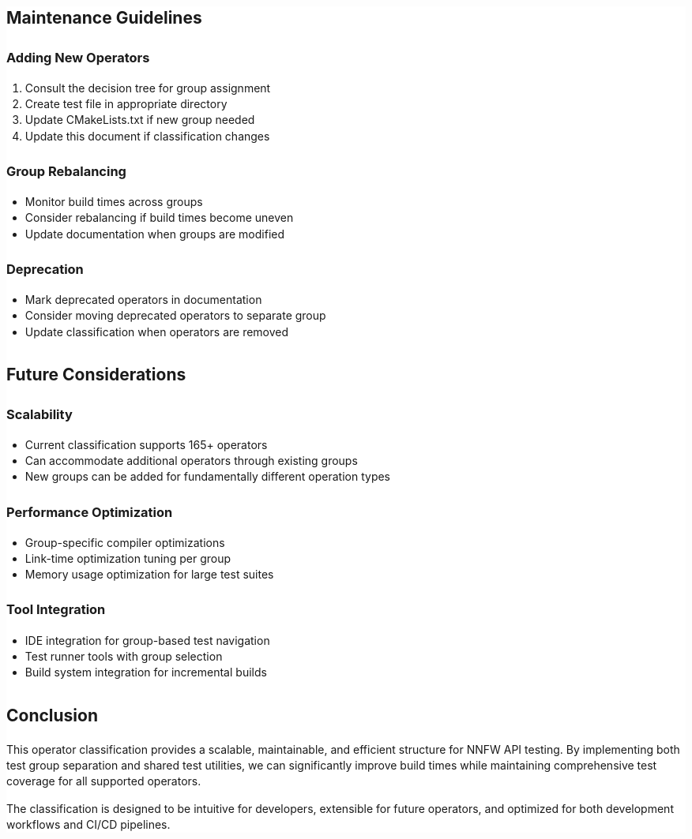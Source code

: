 ## Maintenance Guidelines

### Adding New Operators
1. Consult the decision tree for group assignment
2. Create test file in appropriate directory
3. Update CMakeLists.txt if new group needed
4. Update this document if classification changes

### Group Rebalancing
- Monitor build times across groups
- Consider rebalancing if build times become uneven
- Update documentation when groups are modified

### Deprecation
- Mark deprecated operators in documentation
- Consider moving deprecated operators to separate group
- Update classification when operators are removed

## Future Considerations

### Scalability
- Current classification supports 165+ operators
- Can accommodate additional operators through existing groups
- New groups can be added for fundamentally different operation types

### Performance Optimization
- Group-specific compiler optimizations
- Link-time optimization tuning per group
- Memory usage optimization for large test suites

### Tool Integration
- IDE integration for group-based test navigation
- Test runner tools with group selection
- Build system integration for incremental builds

## Conclusion

This operator classification provides a scalable, maintainable, and efficient structure for NNFW API testing. By implementing both test group separation and shared test utilities, we can significantly improve build times while maintaining comprehensive test coverage for all supported operators.

The classification is designed to be intuitive for developers, extensible for future operators, and optimized for both development workflows and CI/CD pipelines.
